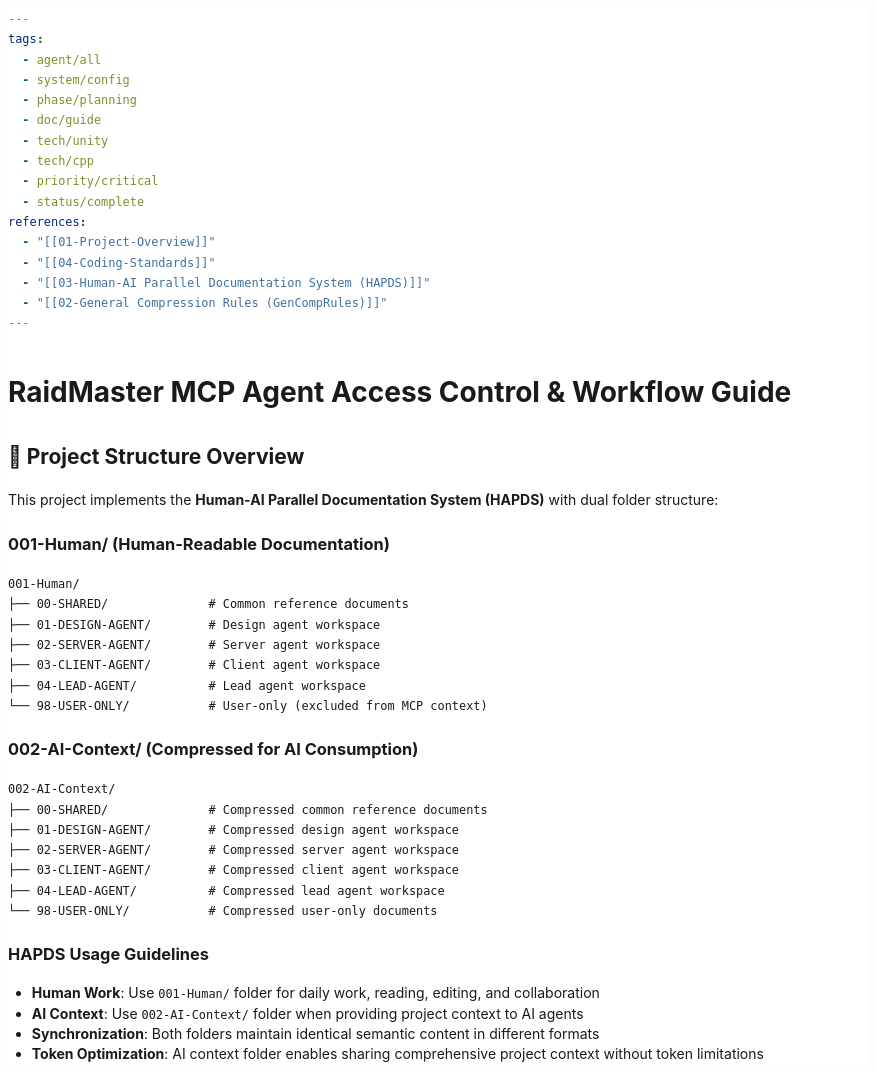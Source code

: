 ```yaml
---
tags:
  - agent/all
  - system/config
  - phase/planning
  - doc/guide
  - tech/unity
  - tech/cpp
  - priority/critical
  - status/complete
references:
  - "[[01-Project-Overview]]"
  - "[[04-Coding-Standards]]"
  - "[[03-Human-AI Parallel Documentation System (HAPDS)]]"
  - "[[02-General Compression Rules (GenCompRules)]]"
---
```


# RaidMaster MCP Agent Access Control & Workflow Guide

## 📁 Project Structure Overview

This project implements the **Human-AI Parallel Documentation System (HAPDS)** with dual folder structure:

### 001-Human/ (Human-Readable Documentation)
```
001-Human/
├── 00-SHARED/              # Common reference documents
├── 01-DESIGN-AGENT/        # Design agent workspace
├── 02-SERVER-AGENT/        # Server agent workspace  
├── 03-CLIENT-AGENT/        # Client agent workspace
├── 04-LEAD-AGENT/          # Lead agent workspace
└── 98-USER-ONLY/           # User-only (excluded from MCP context)
```

### 002-AI-Context/ (Compressed for AI Consumption)
```
002-AI-Context/
├── 00-SHARED/              # Compressed common reference documents
├── 01-DESIGN-AGENT/        # Compressed design agent workspace
├── 02-SERVER-AGENT/        # Compressed server agent workspace  
├── 03-CLIENT-AGENT/        # Compressed client agent workspace
├── 04-LEAD-AGENT/          # Compressed lead agent workspace
└── 98-USER-ONLY/           # Compressed user-only documents
```

### HAPDS Usage Guidelines
- **Human Work**: Use `001-Human/` folder for daily work, reading, editing, and collaboration
- **AI Context**: Use `002-AI-Context/` folder when providing project context to AI agents
- **Synchronization**: Both folders maintain identical semantic content in different formats
- **Token Optimization**: AI context folder enables sharing comprehensive project context without token limitations
